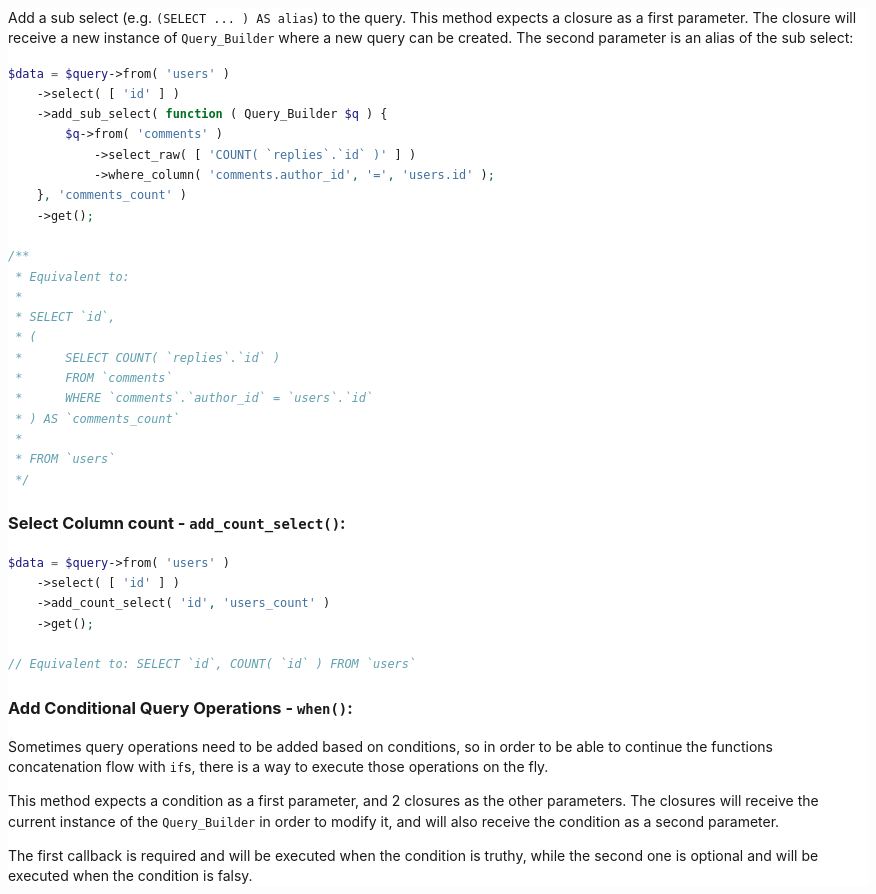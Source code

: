 Add a sub select (e.g. `(SELECT ... ) AS alias`) to the query.
This method expects a closure as a first parameter. The closure will receive a new instance of `Query_Builder` where a new query can be created.
The second parameter is an alias of the sub select:

```PHP
$data = $query->from( 'users' )
    ->select( [ 'id' ] )
    ->add_sub_select( function ( Query_Builder $q ) {
        $q->from( 'comments' )
            ->select_raw( [ 'COUNT( `replies`.`id` )' ] )
            ->where_column( 'comments.author_id', '=', 'users.id' );
    }, 'comments_count' )
    ->get();

/** 
 * Equivalent to: 
 * 
 * SELECT `id`,
 * ( 
 *      SELECT COUNT( `replies`.`id` ) 
 *      FROM `comments` 
 *      WHERE `comments`.`author_id` = `users`.`id`
 * ) AS `comments_count` 
 * 
 * FROM `users`
 */ 
```

### Select Column count - `add_count_select()`:

```PHP
$data = $query->from( 'users' )
    ->select( [ 'id' ] )
    ->add_count_select( 'id', 'users_count' )
    ->get();

// Equivalent to: SELECT `id`, COUNT( `id` ) FROM `users`
```

### Add Conditional Query Operations - `when()`:

Sometimes query operations need to be added based on conditions, so in order to be able to continue the functions 
concatenation flow with `if`s, there is a way to execute those operations on the fly.

This method expects a condition as a first parameter, and 2 closures as the other parameters. The closures will 
receive the current instance of the `Query_Builder` in order to modify it, and will also receive the condition as 
a second parameter.

The first callback is required and will be executed when the condition is truthy, while the second one is optional 
and will be executed when the condition is falsy.
